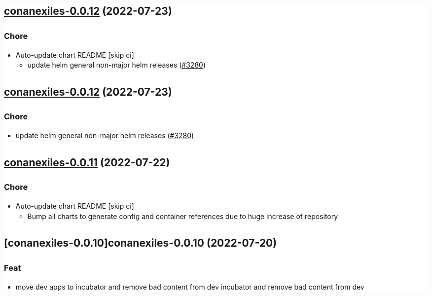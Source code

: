


## [conanexiles-0.0.12](https://github.com/truecharts/apps/compare/conanexiles-0.0.11...conanexiles-0.0.12) (2022-07-23)

### Chore

- Auto-update chart README [skip ci]
  - update helm general non-major helm releases ([#3280](https://github.com/truecharts/apps/issues/3280))




## [conanexiles-0.0.12](https://github.com/truecharts/apps/compare/conanexiles-0.0.11...conanexiles-0.0.12) (2022-07-23)

### Chore

- update helm general non-major helm releases ([#3280](https://github.com/truecharts/apps/issues/3280))




## [conanexiles-0.0.11](https://github.com/truecharts/apps/compare/conanexiles-0.0.10...conanexiles-0.0.11) (2022-07-22)

### Chore

- Auto-update chart README [skip ci]
  - Bump all charts to generate config and container references due to huge increase of repository



## [conanexiles-0.0.10]conanexiles-0.0.10 (2022-07-20)

### Feat

- move dev apps to incubator and remove bad content from dev
incubator and remove bad content from dev

